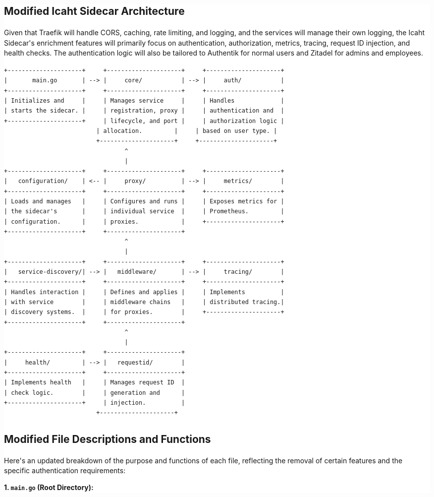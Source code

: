 ## Modified Icaht Sidecar Architecture

Given that Traefik will handle CORS, caching, rate limiting, and logging, and the services will manage their own logging, the Icaht Sidecar's enrichment features will primarily focus on authentication, authorization, metrics, tracing, request ID injection, and health checks. The authentication logic will also be tailored to Authentik for normal users and Zitadel for admins and employees.

```txt
+---------------------+     +---------------------+     +---------------------+
|       main.go       | --> |     core/           | --> |     auth/           |
+---------------------+     +---------------------+     +---------------------+
| Initializes and     |     | Manages service     |     | Handles             |
| starts the sidecar. |     | registration, proxy |     | authentication and  |
+---------------------+     | lifecycle, and port |     | authorization logic |
                          | allocation.         |     | based on user type. |
                          +---------------------+     +---------------------+
                                  ^
                                  |
+---------------------+     +---------------------+     +---------------------+
|   configuration/    | <-- |     proxy/          | --> |     metrics/        |
+---------------------+     +---------------------+     +---------------------+
| Loads and manages   |     | Configures and runs |     | Exposes metrics for |
| the sidecar's       |     | individual service  |     | Prometheus.         |
| configuration.      |     | proxies.            |     +---------------------+
+---------------------+     +---------------------+
                                  ^
                                  |
+---------------------+     +---------------------+     +---------------------+
|   service-discovery/| --> |   middleware/       | --> |     tracing/        |
+---------------------+     +---------------------+     +---------------------+
| Handles interaction |     | Defines and applies |     | Implements          |
| with service        |     | middleware chains   |     | distributed tracing.|
| discovery systems.  |     | for proxies.        |     +---------------------+
+---------------------+     +---------------------+
                                  ^
                                  |
+---------------------+     +---------------------+
|     health/         | --> |   requestid/        |
+---------------------+     +---------------------+
| Implements health   |     | Manages request ID  |
| check logic.        |     | generation and      |
+---------------------+     | injection.          |
                          +---------------------+
```

## Modified File Descriptions and Functions

Here's an updated breakdown of the purpose and functions of each file, reflecting the removal of certain features and the specific authentication requirements:

**1. `main.go` (Root Directory):**
